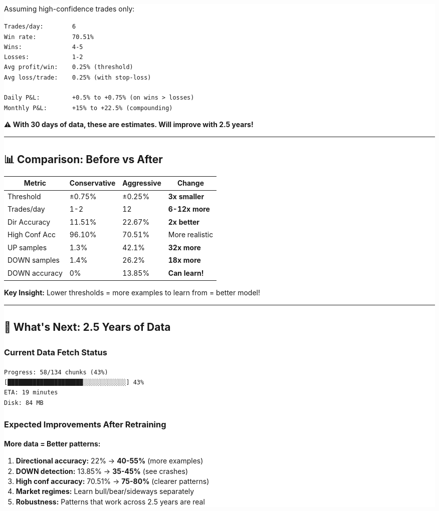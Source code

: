 Assuming high-confidence trades only:
```
Trades/day:        6
Win rate:          70.51%
Wins:              4-5
Losses:            1-2
Avg profit/win:    0.25% (threshold)
Avg loss/trade:    0.25% (with stop-loss)

Daily P&L:         +0.5% to +0.75% (on wins > losses)
Monthly P&L:       +15% to +22.5% (compounding)
```

**⚠️ With 30 days of data, these are estimates. Will improve with 2.5 years!**

---

## 📊 **Comparison: Before vs After**

| Metric | Conservative | Aggressive | Change |
|--------|--------------|------------|---------|
| Threshold | ±0.75% | ±0.25% | **3x smaller** |
| Trades/day | 1-2 | 12 | **6-12x more** |
| Dir Accuracy | 11.51% | 22.67% | **2x better** |
| High Conf Acc | 96.10% | 70.51% | More realistic |
| UP samples | 1.3% | 42.1% | **32x more** |
| DOWN samples | 1.4% | 26.2% | **18x more** |
| DOWN accuracy | 0% | 13.85% | **Can learn!** |

**Key Insight:** Lower thresholds = more examples to learn from = better model!

---

## 🔄 **What's Next: 2.5 Years of Data**

### Current Data Fetch Status
```
Progress: 58/134 chunks (43%)
[█████████████████████░░░░░░░░░░░░] 43%
ETA: 19 minutes
Disk: 84 MB
```

### Expected Improvements After Retraining

**More data = Better patterns:**
1. **Directional accuracy:** 22% → **40-55%** (more examples)
2. **DOWN detection:** 13.85% → **35-45%** (see crashes)
3. **High conf accuracy:** 70.51% → **75-80%** (clearer patterns)
4. **Market regimes:** Learn bull/bear/sideways separately
5. **Robustness:** Patterns that work across 2.5 years are real
